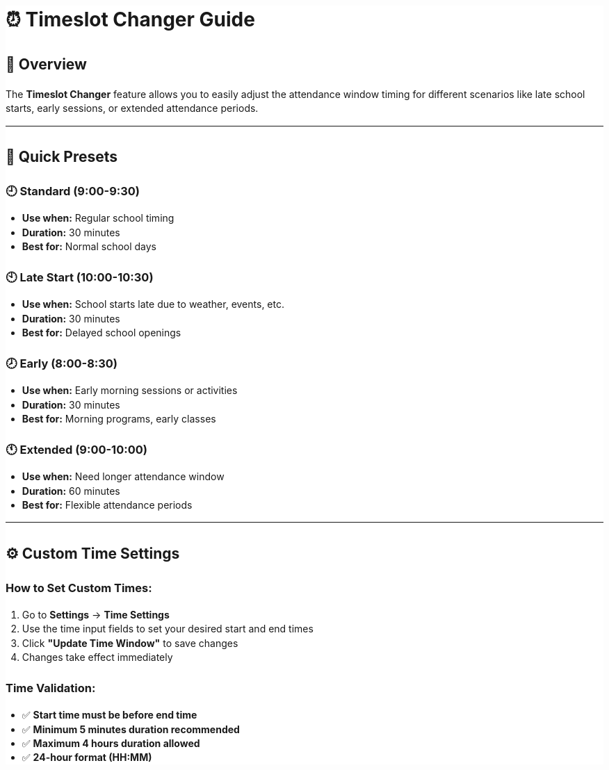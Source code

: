 # ⏰ Timeslot Changer Guide

## 🎯 Overview

The **Timeslot Changer** feature allows you to easily adjust the attendance window timing for different scenarios like late school starts, early sessions, or extended attendance periods.

---

## 🚀 Quick Presets

### **🕘 Standard (9:00-9:30)**
- **Use when:** Regular school timing
- **Duration:** 30 minutes
- **Best for:** Normal school days

### **🕙 Late Start (10:00-10:30)**
- **Use when:** School starts late due to weather, events, etc.
- **Duration:** 30 minutes
- **Best for:** Delayed school openings

### **🕗 Early (8:00-8:30)**
- **Use when:** Early morning sessions or activities
- **Duration:** 30 minutes
- **Best for:** Morning programs, early classes

### **🕚 Extended (9:00-10:00)**
- **Use when:** Need longer attendance window
- **Duration:** 60 minutes
- **Best for:** Flexible attendance periods

---

## ⚙️ Custom Time Settings

### **How to Set Custom Times:**
1. Go to **Settings** → **Time Settings**
2. Use the time input fields to set your desired start and end times
3. Click **"Update Time Window"** to save changes
4. Changes take effect immediately

### **Time Validation:**
- ✅ **Start time must be before end time**
- ✅ **Minimum 5 minutes duration recommended**
- ✅ **Maximum 4 hours duration allowed**
- ✅ **24-hour format (HH:MM)**
